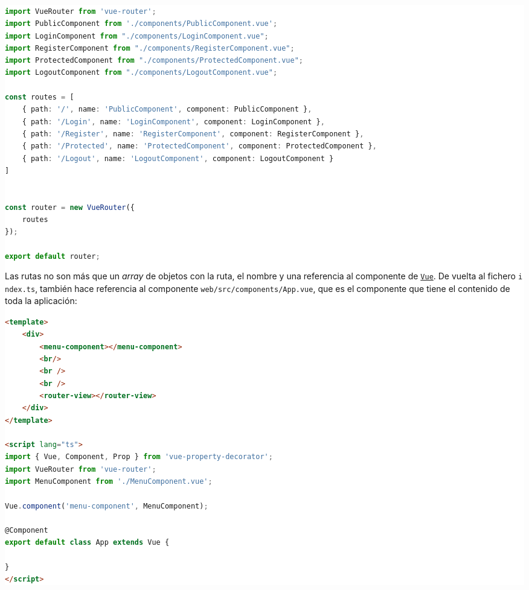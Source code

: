 ```typescript
import VueRouter from 'vue-router';
import PublicComponent from './components/PublicComponent.vue';
import LoginComponent from "./components/LoginComponent.vue";
import RegisterComponent from "./components/RegisterComponent.vue";
import ProtectedComponent from "./components/ProtectedComponent.vue";
import LogoutComponent from "./components/LogoutComponent.vue";

const routes = [
    { path: '/', name: 'PublicComponent', component: PublicComponent },
    { path: '/Login', name: 'LoginComponent', component: LoginComponent },
    { path: '/Register', name: 'RegisterComponent', component: RegisterComponent },
    { path: '/Protected', name: 'ProtectedComponent', component: ProtectedComponent },
    { path: '/Logout', name: 'LogoutComponent', component: LogoutComponent }
]


const router = new VueRouter({
    routes
});

export default router;
```

Las rutas no son más que un *array* de objetos con la ruta, el nombre y una referencia al componente de [`Vue`](https://vuejs.org). De vuelta al fichero `index.ts`, también hace referencia al componente `web/src/components/App.vue`, que es el componente que tiene el contenido de toda la aplicación:

```html
<template>
    <div>
        <menu-component></menu-component>
        <br/>
        <br />
        <br />
        <router-view></router-view>
    </div>
</template>

<script lang="ts">
import { Vue, Component, Prop } from 'vue-property-decorator';
import VueRouter from 'vue-router';
import MenuComponent from './MenuComponent.vue';

Vue.component('menu-component', MenuComponent);

@Component
export default class App extends Vue {

}
</script>
```
